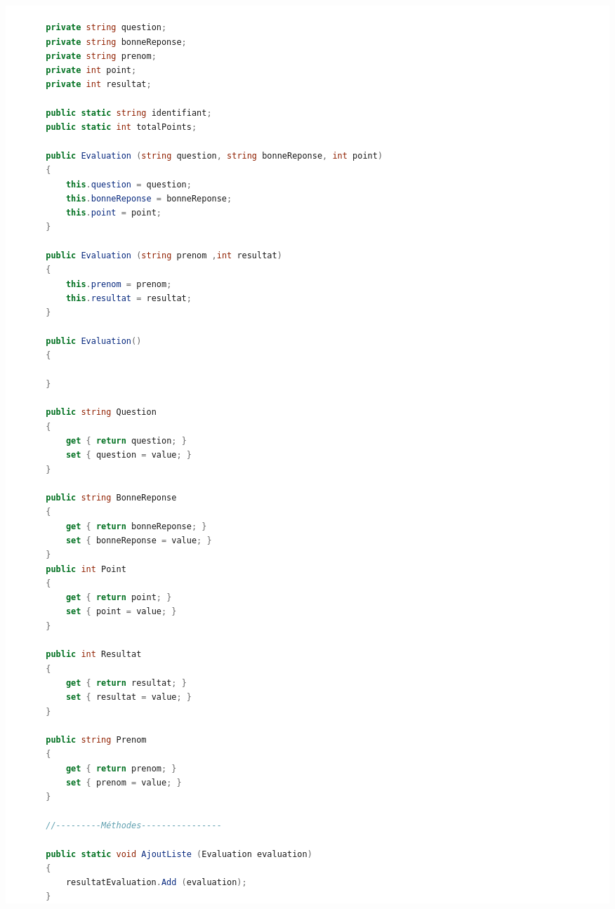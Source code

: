 ```csharp

        private string question;
        private string bonneReponse;
        private string prenom;
        private int point;
        private int resultat;

        public static string identifiant;
        public static int totalPoints;

        public Evaluation (string question, string bonneReponse, int point)
        {
            this.question = question;
            this.bonneReponse = bonneReponse;
            this.point = point;
        }

        public Evaluation (string prenom ,int resultat)
        {
            this.prenom = prenom;
            this.resultat = resultat;
        }

        public Evaluation()
        {

        }

        public string Question
        {
            get { return question; }
            set { question = value; }
        }

        public string BonneReponse
        {
            get { return bonneReponse; }
            set { bonneReponse = value; }         
        }
        public int Point
        {
            get { return point; }
            set { point = value; }
        }

        public int Resultat
        {
            get { return resultat; }
            set { resultat = value; }
        }

        public string Prenom
        {
            get { return prenom; }
            set { prenom = value; }
        }

        //---------Méthodes----------------

        public static void AjoutListe (Evaluation evaluation)
        {
            resultatEvaluation.Add (evaluation);
        }
```